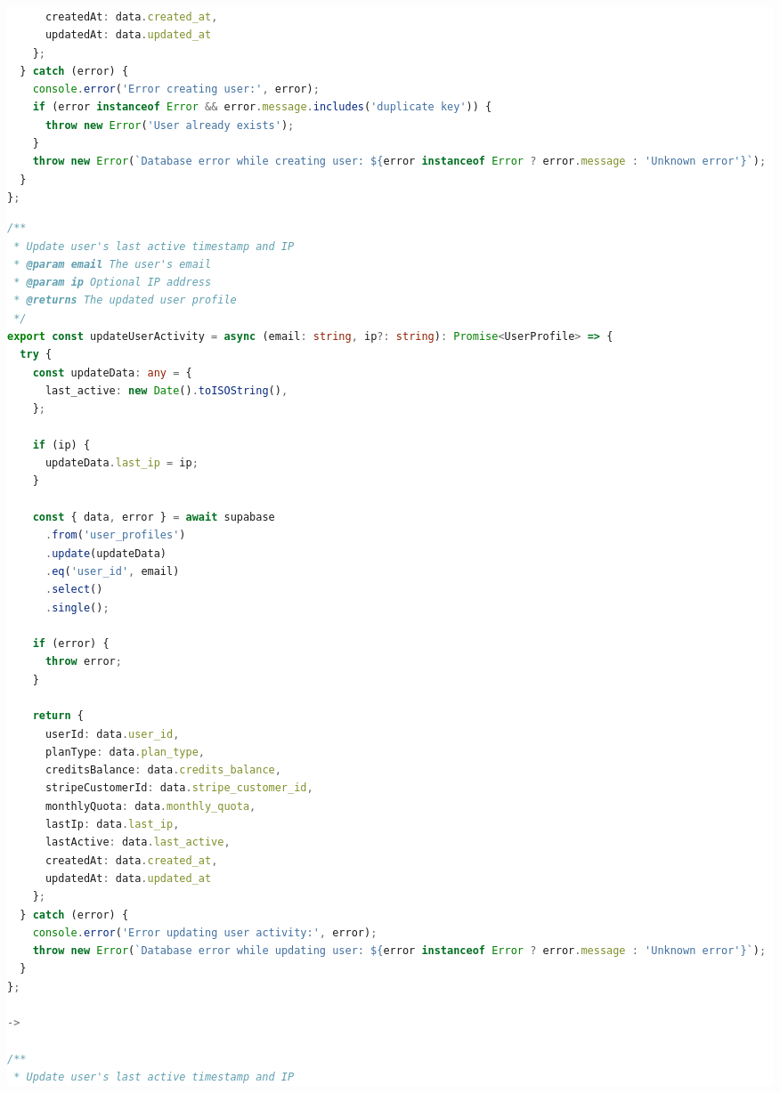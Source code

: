 ```typescript
      createdAt: data.created_at,
      updatedAt: data.updated_at
    };
  } catch (error) {
    console.error('Error creating user:', error);
    if (error instanceof Error && error.message.includes('duplicate key')) {
      throw new Error('User already exists');
    }
    throw new Error(`Database error while creating user: ${error instanceof Error ? error.message : 'Unknown error'}`);
  }
};
```

```typescript
/**
 * Update user's last active timestamp and IP
 * @param email The user's email
 * @param ip Optional IP address
 * @returns The updated user profile
 */
export const updateUserActivity = async (email: string, ip?: string): Promise<UserProfile> => {
  try {
    const updateData: any = {
      last_active: new Date().toISOString(),
    };
    
    if (ip) {
      updateData.last_ip = ip;
    }
    
    const { data, error } = await supabase
      .from('user_profiles')
      .update(updateData)
      .eq('user_id', email)
      .select()
      .single();
    
    if (error) {
      throw error;
    }
    
    return {
      userId: data.user_id,
      planType: data.plan_type,
      creditsBalance: data.credits_balance,
      stripeCustomerId: data.stripe_customer_id,
      monthlyQuota: data.monthly_quota,
      lastIp: data.last_ip,
      lastActive: data.last_active,
      createdAt: data.created_at,
      updatedAt: data.updated_at
    };
  } catch (error) {
    console.error('Error updating user activity:', error);
    throw new Error(`Database error while updating user: ${error instanceof Error ? error.message : 'Unknown error'}`);
  }
};

->

/**
 * Update user's last active timestamp and IP
```
